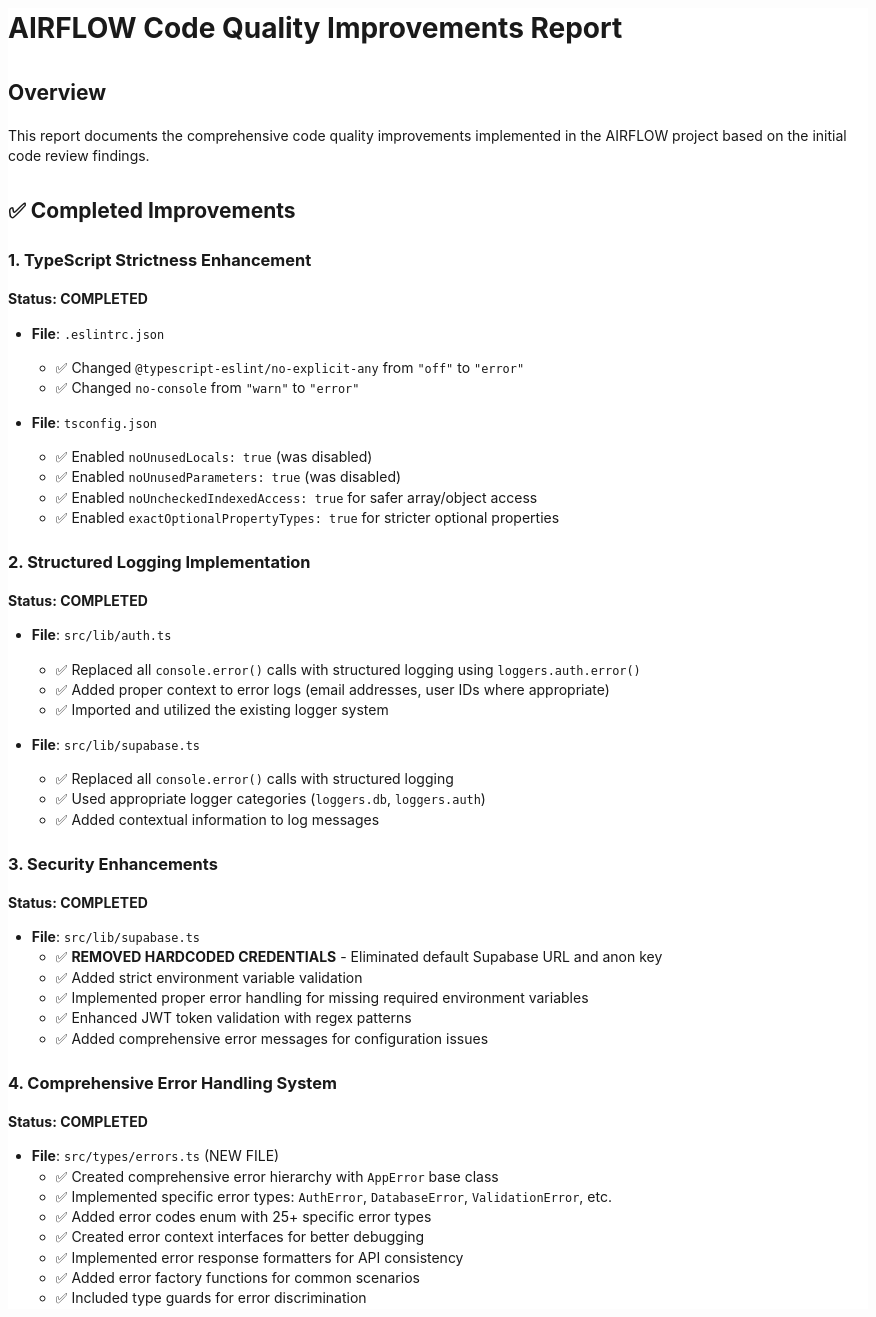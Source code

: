 # AIRFLOW Code Quality Improvements Report

## Overview
This report documents the comprehensive code quality improvements implemented in the AIRFLOW project based on the initial code review findings.

## ✅ Completed Improvements

### 1. TypeScript Strictness Enhancement
**Status: COMPLETED**
- **File**: `.eslintrc.json`
  - ✅ Changed `@typescript-eslint/no-explicit-any` from `"off"` to `"error"`
  - ✅ Changed `no-console` from `"warn"` to `"error"`

- **File**: `tsconfig.json`
  - ✅ Enabled `noUnusedLocals: true` (was disabled)
  - ✅ Enabled `noUnusedParameters: true` (was disabled)
  - ✅ Enabled `noUncheckedIndexedAccess: true` for safer array/object access
  - ✅ Enabled `exactOptionalPropertyTypes: true` for stricter optional properties

### 2. Structured Logging Implementation
**Status: COMPLETED**
- **File**: `src/lib/auth.ts`
  - ✅ Replaced all `console.error()` calls with structured logging using `loggers.auth.error()`
  - ✅ Added proper context to error logs (email addresses, user IDs where appropriate)
  - ✅ Imported and utilized the existing logger system

- **File**: `src/lib/supabase.ts`
  - ✅ Replaced all `console.error()` calls with structured logging
  - ✅ Used appropriate logger categories (`loggers.db`, `loggers.auth`)
  - ✅ Added contextual information to log messages

### 3. Security Enhancements
**Status: COMPLETED**
- **File**: `src/lib/supabase.ts`
  - ✅ **REMOVED HARDCODED CREDENTIALS** - Eliminated default Supabase URL and anon key
  - ✅ Added strict environment variable validation
  - ✅ Implemented proper error handling for missing required environment variables
  - ✅ Enhanced JWT token validation with regex patterns
  - ✅ Added comprehensive error messages for configuration issues

### 4. Comprehensive Error Handling System
**Status: COMPLETED**
- **File**: `src/types/errors.ts` (NEW FILE)
  - ✅ Created comprehensive error hierarchy with `AppError` base class
  - ✅ Implemented specific error types: `AuthError`, `DatabaseError`, `ValidationError`, etc.
  - ✅ Added error codes enum with 25+ specific error types
  - ✅ Created error context interfaces for better debugging
  - ✅ Implemented error response formatters for API consistency
  - ✅ Added error factory functions for common scenarios
  - ✅ Included type guards for error discrimination

